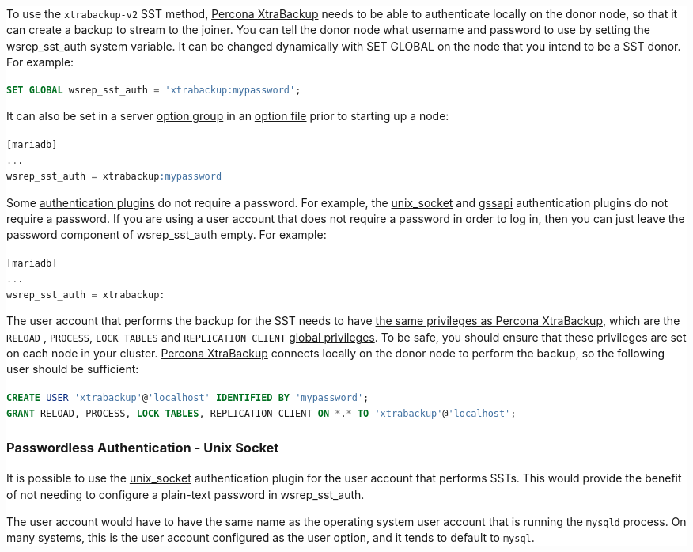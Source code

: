 To use the `xtrabackup-v2` SST method, [Percona XtraBackup](/kb/en/backup-restore-and-import-clients-percona-xtrabackup/) needs to be able to authenticate locally on the donor node, so that it can create a backup to stream to the joiner. You can tell the donor node what username and password to use by setting the <a undefined>wsrep_sst_auth</a> system variable. It can be changed dynamically with <a undefined>SET GLOBAL</a> on the node that you intend to be a SST donor. For example:

```sql
SET GLOBAL wsrep_sst_auth = 'xtrabackup:mypassword';
```

It can also be set in a server [option group](/kb/en/configuring-mariadb-with-option-files/#option-groups) in an [option file](/mariadb-administration/getting-installing-and-upgrading-mariadb/configuring-mariadb-with-option-files/) prior to starting up a node:

```sql
[mariadb]
...
wsrep_sst_auth = xtrabackup:mypassword
```

Some [authentication plugins](/columns-storage-engines-and-plugins/plugins/authentication-plugins/) do not require a password. For example, the [unix_socket](/columns-storage-engines-and-plugins/plugins/authentication-plugins/authentication-plugin-unix-socket/) and [gssapi](/columns-storage-engines-and-plugins/plugins/authentication-plugins/authentication-plugin-gssapi/) authentication plugins do not require a password. If you are using a user account that does not require a password in order to log in, then you can just leave the password component of <a undefined>wsrep_sst_auth</a> empty. For example:

```sql
[mariadb]
...
wsrep_sst_auth = xtrabackup:
```

The user account that performs the backup for the SST needs to have [the same privileges as Percona XtraBackup](/kb/en/percona-xtrabackup-overview/#authentication-and-privileges), which are the `RELOAD` , `PROCESS`, `LOCK TABLES` and `REPLICATION CLIENT` [global privileges](/kb/en/grant/#global-privileges). To be safe, you should ensure that these privileges are set on each node in your cluster.  [Percona XtraBackup](/kb/en/backup-restore-and-import-clients-percona-xtrabackup/) connects locally on the donor node to perform the backup, so the following user should be sufficient:

```sql
CREATE USER 'xtrabackup'@'localhost' IDENTIFIED BY 'mypassword';
GRANT RELOAD, PROCESS, LOCK TABLES, REPLICATION CLIENT ON *.* TO 'xtrabackup'@'localhost';
```

### Passwordless Authentication - Unix Socket

It is possible to use the [unix_socket](/columns-storage-engines-and-plugins/plugins/authentication-plugins/authentication-plugin-unix-socket/) authentication plugin for the user account that performs SSTs. This would provide the benefit of not needing to configure a plain-text password in <a undefined>wsrep_sst_auth</a>.

The user account would have to have the same name as the operating system user account that is running the `mysqld` process. On many systems, this is the user account configured as the <a undefined>user</a> option, and it tends to default to `mysql`.
